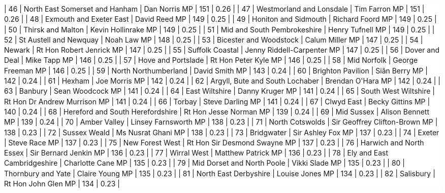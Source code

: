 | 46 | North East Somerset and Hanham | Dan Norris MP | 151 | 0.26 |
| 47 | Westmorland and Lonsdale | Tim Farron MP | 151 | 0.26 |
| 48 | Exmouth and Exeter East | David Reed MP | 149 | 0.25 |
| 49 | Honiton and Sidmouth | Richard Foord MP | 149 | 0.25 |
| 50 | Thirsk and Malton | Kevin Hollinrake MP | 149 | 0.25 |
| 51 | Mid and South Pembrokeshire | Henry Tufnell MP | 149 | 0.25 |
| 52 | St Austell and Newquay | Noah Law MP | 148 | 0.25 |
| 53 | Bicester and Woodstock | Calum Miller MP | 147 | 0.25 |
| 54 | Newark | Rt Hon Robert Jenrick MP | 147 | 0.25 |
| 55 | Suffolk Coastal | Jenny Riddell-Carpenter MP | 147 | 0.25 |
| 56 | Dover and Deal | Mike Tapp MP | 146 | 0.25 |
| 57 | Hove and Portslade | Rt Hon Peter Kyle MP | 146 | 0.25 |
| 58 | Mid Norfolk | George Freeman MP | 146 | 0.25 |
| 59 | North Northumberland | David Smith MP | 143 | 0.24 |
| 60 | Brighton Pavilion | Siân Berry MP | 142 | 0.24 |
| 61 | Hexham | Joe Morris MP | 142 | 0.24 |
| 62 | Argyll, Bute and South Lochaber | Brendan O'Hara MP | 142 | 0.24 |
| 63 | Banbury | Sean Woodcock MP | 141 | 0.24 |
| 64 | East Wiltshire | Danny Kruger MP | 141 | 0.24 |
| 65 | South West Wiltshire | Rt Hon Dr Andrew Murrison MP | 141 | 0.24 |
| 66 | Torbay | Steve Darling MP | 141 | 0.24 |
| 67 | Clwyd East | Becky Gittins MP | 140 | 0.24 |
| 68 | Hereford and South Herefordshire | Rt Hon Jesse Norman MP | 139 | 0.24 |
| 69 | Mid Sussex | Alison Bennett MP | 139 | 0.24 |
| 70 | Amber Valley | Linsey Farnsworth MP | 138 | 0.23 |
| 71 | North Cotswolds | Sir Geoffrey Clifton-Brown MP | 138 | 0.23 |
| 72 | Sussex Weald | Ms Nusrat Ghani MP | 138 | 0.23 |
| 73 | Bridgwater | Sir Ashley Fox MP | 137 | 0.23 |
| 74 | Exeter | Steve Race MP | 137 | 0.23 |
| 75 | New Forest West | Rt Hon Sir Desmond Swayne MP | 137 | 0.23 |
| 76 | Harwich and North Essex | Sir Bernard Jenkin MP | 136 | 0.23 |
| 77 | Wirral West | Matthew Patrick MP | 136 | 0.23 |
| 78 | Ely and East Cambridgeshire | Charlotte Cane MP | 135 | 0.23 |
| 79 | Mid Dorset and North Poole | Vikki Slade MP | 135 | 0.23 |
| 80 | Thornbury and Yate | Claire Young MP | 135 | 0.23 |
| 81 | North East Derbyshire | Louise Jones MP | 134 | 0.23 |
| 82 | Salisbury | Rt Hon John Glen MP | 134 | 0.23 |